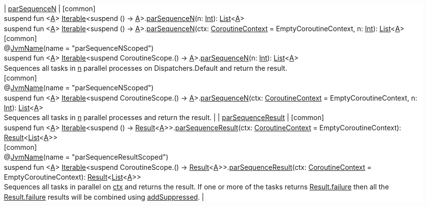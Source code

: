 | [parSequenceN](par-sequence-n.md) | [common]<br>suspend fun &lt;[A](par-sequence-n.md)&gt; [Iterable](https://kotlinlang.org/api/latest/jvm/stdlib/kotlin.collections/-iterable/index.html)&lt;suspend () -&gt; [A](par-sequence-n.md)&gt;.[parSequenceN](par-sequence-n.md)(n: [Int](https://kotlinlang.org/api/latest/jvm/stdlib/kotlin/-int/index.html)): [List](https://kotlinlang.org/api/latest/jvm/stdlib/kotlin.collections/-list/index.html)&lt;[A](par-sequence-n.md)&gt;<br>suspend fun &lt;[A](par-sequence-n.md)&gt; [Iterable](https://kotlinlang.org/api/latest/jvm/stdlib/kotlin.collections/-iterable/index.html)&lt;suspend () -&gt; [A](par-sequence-n.md)&gt;.[parSequenceN](par-sequence-n.md)(ctx: [CoroutineContext](https://kotlinlang.org/api/latest/jvm/stdlib/kotlin.coroutines/-coroutine-context/index.html) = EmptyCoroutineContext, n: [Int](https://kotlinlang.org/api/latest/jvm/stdlib/kotlin/-int/index.html)): [List](https://kotlinlang.org/api/latest/jvm/stdlib/kotlin.collections/-list/index.html)&lt;[A](par-sequence-n.md)&gt;<br>[common]<br>@[JvmName](https://kotlinlang.org/api/latest/jvm/stdlib/kotlin.jvm/-jvm-name/index.html)(name = "parSequenceNScoped")<br>suspend fun &lt;[A](par-sequence-n.md)&gt; [Iterable](https://kotlinlang.org/api/latest/jvm/stdlib/kotlin.collections/-iterable/index.html)&lt;suspend CoroutineScope.() -&gt; [A](par-sequence-n.md)&gt;.[parSequenceN](par-sequence-n.md)(n: [Int](https://kotlinlang.org/api/latest/jvm/stdlib/kotlin/-int/index.html)): [List](https://kotlinlang.org/api/latest/jvm/stdlib/kotlin.collections/-list/index.html)&lt;[A](par-sequence-n.md)&gt;<br>Sequences all tasks in [n](par-sequence-n.md) parallel processes on Dispatchers.Default and return the result.<br>[common]<br>@[JvmName](https://kotlinlang.org/api/latest/jvm/stdlib/kotlin.jvm/-jvm-name/index.html)(name = "parSequenceNScoped")<br>suspend fun &lt;[A](par-sequence-n.md)&gt; [Iterable](https://kotlinlang.org/api/latest/jvm/stdlib/kotlin.collections/-iterable/index.html)&lt;suspend CoroutineScope.() -&gt; [A](par-sequence-n.md)&gt;.[parSequenceN](par-sequence-n.md)(ctx: [CoroutineContext](https://kotlinlang.org/api/latest/jvm/stdlib/kotlin.coroutines/-coroutine-context/index.html) = EmptyCoroutineContext, n: [Int](https://kotlinlang.org/api/latest/jvm/stdlib/kotlin/-int/index.html)): [List](https://kotlinlang.org/api/latest/jvm/stdlib/kotlin.collections/-list/index.html)&lt;[A](par-sequence-n.md)&gt;<br>Sequences all tasks in [n](par-sequence-n.md) parallel processes and return the result. |
| [parSequenceResult](par-sequence-result.md) | [common]<br>suspend fun &lt;[A](par-sequence-result.md)&gt; [Iterable](https://kotlinlang.org/api/latest/jvm/stdlib/kotlin.collections/-iterable/index.html)&lt;suspend () -&gt; [Result](https://kotlinlang.org/api/latest/jvm/stdlib/kotlin/-result/index.html)&lt;[A](par-sequence-result.md)&gt;&gt;.[parSequenceResult](par-sequence-result.md)(ctx: [CoroutineContext](https://kotlinlang.org/api/latest/jvm/stdlib/kotlin.coroutines/-coroutine-context/index.html) = EmptyCoroutineContext): [Result](https://kotlinlang.org/api/latest/jvm/stdlib/kotlin/-result/index.html)&lt;[List](https://kotlinlang.org/api/latest/jvm/stdlib/kotlin.collections/-list/index.html)&lt;[A](par-sequence-result.md)&gt;&gt;<br>[common]<br>@[JvmName](https://kotlinlang.org/api/latest/jvm/stdlib/kotlin.jvm/-jvm-name/index.html)(name = "parSequenceResultScoped")<br>suspend fun &lt;[A](par-sequence-result.md)&gt; [Iterable](https://kotlinlang.org/api/latest/jvm/stdlib/kotlin.collections/-iterable/index.html)&lt;suspend CoroutineScope.() -&gt; [Result](https://kotlinlang.org/api/latest/jvm/stdlib/kotlin/-result/index.html)&lt;[A](par-sequence-result.md)&gt;&gt;.[parSequenceResult](par-sequence-result.md)(ctx: [CoroutineContext](https://kotlinlang.org/api/latest/jvm/stdlib/kotlin.coroutines/-coroutine-context/index.html) = EmptyCoroutineContext): [Result](https://kotlinlang.org/api/latest/jvm/stdlib/kotlin/-result/index.html)&lt;[List](https://kotlinlang.org/api/latest/jvm/stdlib/kotlin.collections/-list/index.html)&lt;[A](par-sequence-result.md)&gt;&gt;<br>Sequences all tasks in parallel on [ctx](par-sequence-result.md) and returns the result. If one or more of the tasks returns [Result.failure](https://kotlinlang.org/api/latest/jvm/stdlib/kotlin/-result/failure.html) then all the [Result.failure](https://kotlinlang.org/api/latest/jvm/stdlib/kotlin/-result/failure.html) results will be combined using [addSuppressed](https://kotlinlang.org/api/latest/jvm/stdlib/kotlin/index.html). |